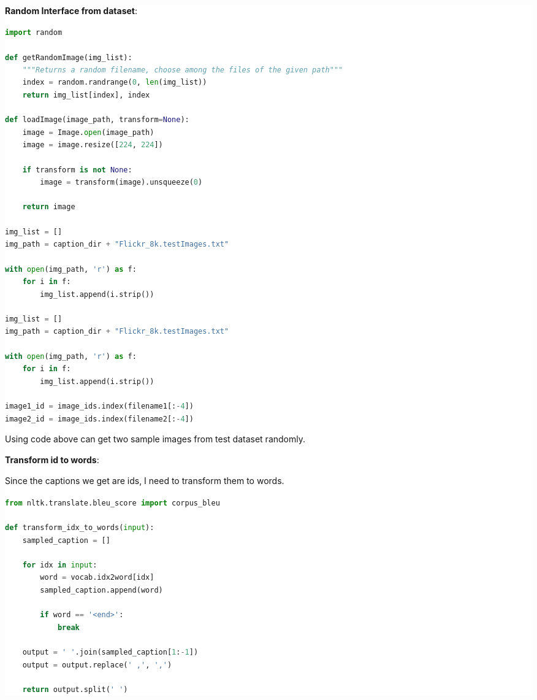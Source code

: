 **Random Interface from dataset**:

```python
import random

def getRandomImage(img_list):
    """Returns a random filename, choose among the files of the given path"""
    index = random.randrange(0, len(img_list))
    return img_list[index], index

def loadImage(image_path, transform=None):
    image = Image.open(image_path)
    image = image.resize([224, 224])

    if transform is not None:
        image = transform(image).unsqueeze(0)

    return image

img_list = []
img_path = caption_dir + "Flickr_8k.testImages.txt"

with open(img_path, 'r') as f:
    for i in f:
        img_list.append(i.strip())
        
img_list = []
img_path = caption_dir + "Flickr_8k.testImages.txt"

with open(img_path, 'r') as f:
    for i in f:
        img_list.append(i.strip())
        
image1_id = image_ids.index(filename1[:-4])
image2_id = image_ids.index(filename2[:-4])
```

Using code above can get two sample images from test dataset randomly.

**Transform id to words**:

Since the captions we get are ids, I need to transform them to words.

```python
from nltk.translate.bleu_score import corpus_bleu

def transform_idx_to_words(input):
    sampled_caption = []

    for idx in input:
        word = vocab.idx2word[idx]
        sampled_caption.append(word)

        if word == '<end>':
            break
    
    output = ' '.join(sampled_caption[1:-1])
    output = output.replace(' ,', ',')
    
    return output.split(' ')
```
